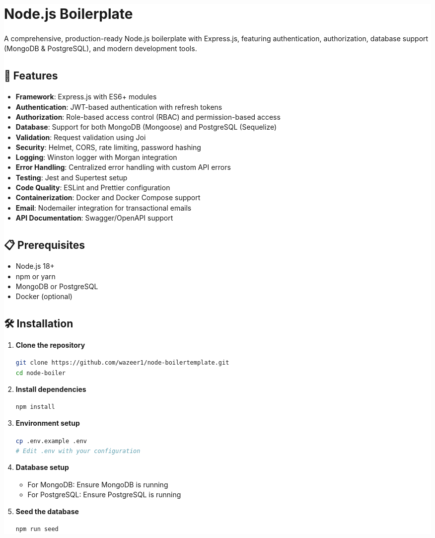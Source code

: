 # Node.js Boilerplate

A comprehensive, production-ready Node.js boilerplate with Express.js, featuring authentication, authorization, database support (MongoDB & PostgreSQL), and modern development tools.

## 🚀 Features

- **Framework**: Express.js with ES6+ modules
- **Authentication**: JWT-based authentication with refresh tokens
- **Authorization**: Role-based access control (RBAC) and permission-based access
- **Database**: Support for both MongoDB (Mongoose) and PostgreSQL (Sequelize)
- **Validation**: Request validation using Joi
- **Security**: Helmet, CORS, rate limiting, password hashing
- **Logging**: Winston logger with Morgan integration
- **Error Handling**: Centralized error handling with custom API errors
- **Testing**: Jest and Supertest setup
- **Code Quality**: ESLint and Prettier configuration
- **Containerization**: Docker and Docker Compose support
- **Email**: Nodemailer integration for transactional emails
- **API Documentation**: Swagger/OpenAPI support

## 📋 Prerequisites

- Node.js 18+ 
- npm or yarn
- MongoDB or PostgreSQL
- Docker (optional)

## 🛠️ Installation

1. **Clone the repository**
   ```bash
   git clone https://github.com/wazeer1/node-boilertemplate.git
   cd node-boiler
   ```

2. **Install dependencies**
   ```bash
   npm install
   ```

3. **Environment setup**
   ```bash
   cp .env.example .env
   # Edit .env with your configuration
   ```

4. **Database setup**
   - For MongoDB: Ensure MongoDB is running
   - For PostgreSQL: Ensure PostgreSQL is running

5. **Seed the database**
   ```bash
   npm run seed
   ```
